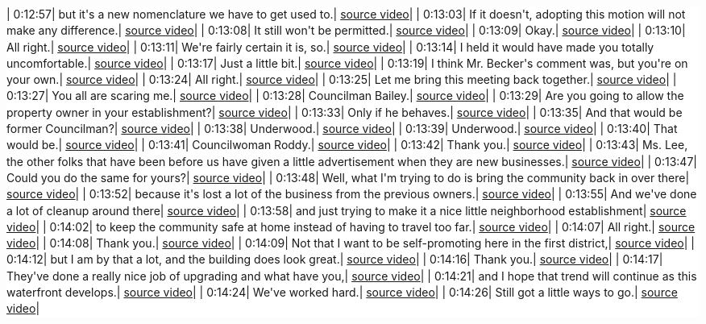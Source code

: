 | 0:12:57| but it's a new nomenclature we have to get used to.| [source video](https://archive.org/details/beerbrd100420?start=777)|
| 0:13:03| If it doesn't, adopting this motion will not make any difference.| [source video](https://archive.org/details/beerbrd100420?start=783)|
| 0:13:08| It still won't be permitted.| [source video](https://archive.org/details/beerbrd100420?start=788)|
| 0:13:09| Okay.| [source video](https://archive.org/details/beerbrd100420?start=789)|
| 0:13:10| All right.| [source video](https://archive.org/details/beerbrd100420?start=790)|
| 0:13:11| We're fairly certain it is, so.| [source video](https://archive.org/details/beerbrd100420?start=791)|
| 0:13:14| I held it would have made you totally uncomfortable.| [source video](https://archive.org/details/beerbrd100420?start=794)|
| 0:13:17| Just a little bit.| [source video](https://archive.org/details/beerbrd100420?start=797)|
| 0:13:19| I think Mr. Becker's comment was, but you're on your own.| [source video](https://archive.org/details/beerbrd100420?start=799)|
| 0:13:24| All right.| [source video](https://archive.org/details/beerbrd100420?start=804)|
| 0:13:25| Let me bring this meeting back together.| [source video](https://archive.org/details/beerbrd100420?start=805)|
| 0:13:27| You all are scaring me.| [source video](https://archive.org/details/beerbrd100420?start=807)|
| 0:13:28| Councilman Bailey.| [source video](https://archive.org/details/beerbrd100420?start=808)|
| 0:13:29| Are you going to allow the property owner in your establishment?| [source video](https://archive.org/details/beerbrd100420?start=809)|
| 0:13:33| Only if he behaves.| [source video](https://archive.org/details/beerbrd100420?start=813)|
| 0:13:35| And that would be former Councilman?| [source video](https://archive.org/details/beerbrd100420?start=815)|
| 0:13:38| Underwood.| [source video](https://archive.org/details/beerbrd100420?start=818)|
| 0:13:39| Underwood.| [source video](https://archive.org/details/beerbrd100420?start=819)|
| 0:13:40| That would be.| [source video](https://archive.org/details/beerbrd100420?start=820)|
| 0:13:41| Councilwoman Roddy.| [source video](https://archive.org/details/beerbrd100420?start=821)|
| 0:13:42| Thank you.| [source video](https://archive.org/details/beerbrd100420?start=822)|
| 0:13:43| Ms. Lee, the other folks that have been before us have given a little advertisement when they are new businesses.| [source video](https://archive.org/details/beerbrd100420?start=823)|
| 0:13:47| Could you do the same for yours?| [source video](https://archive.org/details/beerbrd100420?start=827)|
| 0:13:48| Well, what I'm trying to do is bring the community back in over there| [source video](https://archive.org/details/beerbrd100420?start=828)|
| 0:13:52| because it's lost a lot of the business from the previous owners.| [source video](https://archive.org/details/beerbrd100420?start=832)|
| 0:13:55| And we've done a lot of cleanup around there| [source video](https://archive.org/details/beerbrd100420?start=835)|
| 0:13:58| and just trying to make it a nice little neighborhood establishment| [source video](https://archive.org/details/beerbrd100420?start=838)|
| 0:14:02| to keep the community safe at home instead of having to travel too far.| [source video](https://archive.org/details/beerbrd100420?start=842)|
| 0:14:07| All right.| [source video](https://archive.org/details/beerbrd100420?start=847)|
| 0:14:08| Thank you.| [source video](https://archive.org/details/beerbrd100420?start=848)|
| 0:14:09| Not that I want to be self-promoting here in the first district,| [source video](https://archive.org/details/beerbrd100420?start=849)|
| 0:14:12| but I am by that a lot, and the building does look great.| [source video](https://archive.org/details/beerbrd100420?start=852)|
| 0:14:16| Thank you.| [source video](https://archive.org/details/beerbrd100420?start=856)|
| 0:14:17| They've done a really nice job of upgrading and what have you,| [source video](https://archive.org/details/beerbrd100420?start=857)|
| 0:14:21| and I hope that trend will continue as this waterfront develops.| [source video](https://archive.org/details/beerbrd100420?start=861)|
| 0:14:24| We've worked hard.| [source video](https://archive.org/details/beerbrd100420?start=864)|
| 0:14:26| Still got a little ways to go.| [source video](https://archive.org/details/beerbrd100420?start=866)|